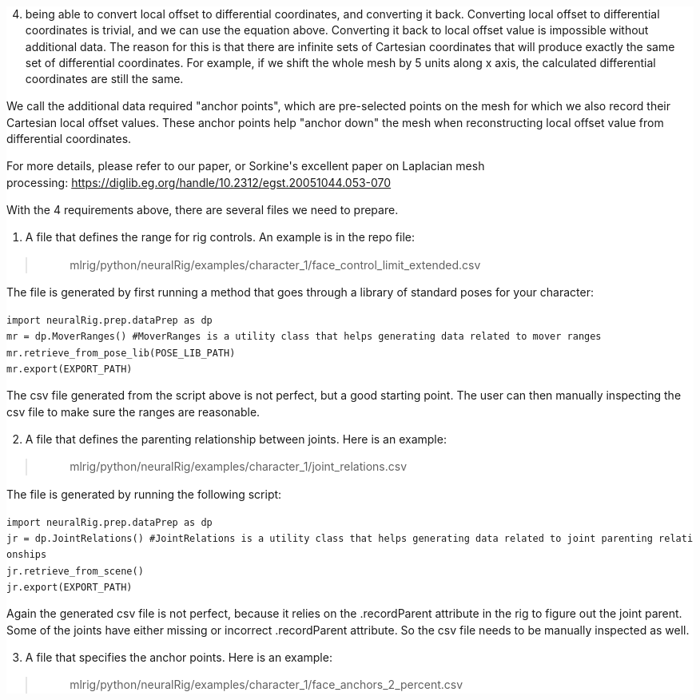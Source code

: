 4. being able to convert local offset to differential coordinates, and converting it back. Converting local offset to differential coordinates is trivial, and we can use the equation above. Converting it back to local offset value is impossible without additional data. The reason for this is that there are infinite sets of Cartesian coordinates that will produce exactly the same set of differential coordinates. For example, if we shift the whole mesh by 5 units along x axis, the calculated differential coordinates are still the same. 

We call the additional data required "anchor points", which are pre-selected points on the mesh for which we also record their Cartesian local offset values. These anchor points help "anchor down" the mesh when reconstructing local offset value from differential coordinates. 

For more details, please refer to our paper, or Sorkine's excellent paper on Laplacian mesh processing: https://diglib.eg.org/handle/10.2312/egst.20051044.053-070



With the 4 requirements above, there are several files we need to prepare. 

1. A file that defines the range for rig controls. An example is in the repo file:

>           mlrig/python/neuralRig/examples/character_1/face_control_limit_extended.csv

The file is generated by first running a method that goes through a library of standard poses for your character:

```
import neuralRig.prep.dataPrep as dp
mr = dp.MoverRanges() #MoverRanges is a utility class that helps generating data related to mover ranges
mr.retrieve_from_pose_lib(POSE_LIB_PATH)
mr.export(EXPORT_PATH)
```

The csv file generated from the script above is not perfect, but a good starting point. The user can then manually inspecting the csv file to make sure the ranges are reasonable. 



2. A file that defines the parenting relationship between joints. Here is an example:

>          mlrig/python/neuralRig/examples/character_1/joint_relations.csv

The file is generated by running the following script:

```
import neuralRig.prep.dataPrep as dp
jr = dp.JointRelations() #JointRelations is a utility class that helps generating data related to joint parenting relationships
jr.retrieve_from_scene()
jr.export(EXPORT_PATH)
```

Again the generated csv file is not perfect, because it relies on the .recordParent attribute in the rig to figure out the joint parent. Some of the joints have either missing or incorrect .recordParent attribute. So the csv file needs to be manually inspected as well. 



3. A file that specifies the anchor points. Here is an example:

>          mlrig/python/neuralRig/examples/character_1/face_anchors_2_percent.csv

